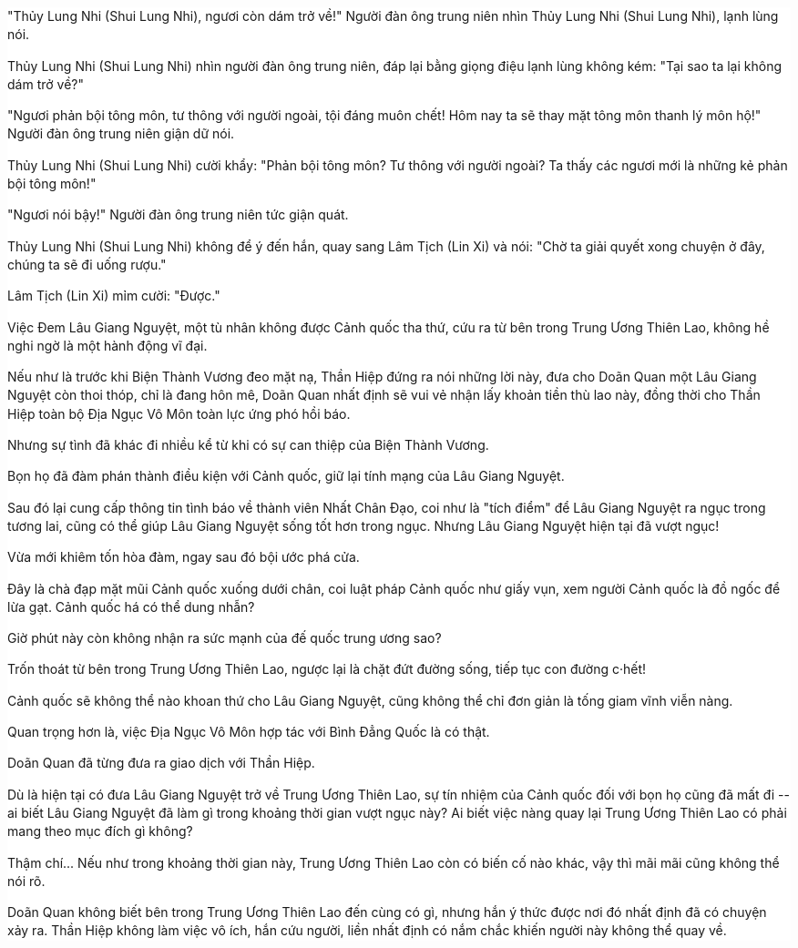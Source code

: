 "Thủy Lung Nhi (Shui Lung Nhi), ngươi còn dám trở về!" Người đàn ông trung niên nhìn Thủy Lung Nhi (Shui Lung Nhi), lạnh lùng nói.

Thủy Lung Nhi (Shui Lung Nhi) nhìn người đàn ông trung niên, đáp lại bằng giọng điệu lạnh lùng không kém: "Tại sao ta lại không dám trở về?"

"Ngươi phản bội tông môn, tư thông với người ngoài, tội đáng muôn chết! Hôm nay ta sẽ thay mặt tông môn thanh lý môn hộ!" Người đàn ông trung niên giận dữ nói.

Thủy Lung Nhi (Shui Lung Nhi) cười khẩy: "Phản bội tông môn? Tư thông với người ngoài? Ta thấy các ngươi mới là những kẻ phản bội tông môn!"

"Ngươi nói bậy!" Người đàn ông trung niên tức giận quát.

Thủy Lung Nhi (Shui Lung Nhi) không để ý đến hắn, quay sang Lâm Tịch (Lin Xi) và nói: "Chờ ta giải quyết xong chuyện ở đây, chúng ta sẽ đi uống rượu."

Lâm Tịch (Lin Xi) mỉm cười: "Được."


Việc Đem Lâu Giang Nguyệt, một tù nhân không được Cảnh quốc tha thứ, cứu ra từ bên trong Trung Ương Thiên Lao, không hề nghi ngờ là một hành động vĩ đại.

Nếu như là trước khi Biện Thành Vương đeo mặt nạ, Thần Hiệp đứng ra nói những lời này, đưa cho Doãn Quan một Lâu Giang Nguyệt còn thoi thóp, chỉ là đang hôn mê, Doãn Quan nhất định sẽ vui vẻ nhận lấy khoản tiền thù lao này, đồng thời cho Thần Hiệp toàn bộ Địa Ngục Vô Môn toàn lực ứng phó hồi báo.

Nhưng sự tình đã khác đi nhiều kể từ khi có sự can thiệp của Biện Thành Vương.

Bọn họ đã đàm phán thành điều kiện với Cảnh quốc, giữ lại tính mạng của Lâu Giang Nguyệt.

Sau đó lại cung cấp thông tin tình báo về thành viên Nhất Chân Đạo, coi như là "tích điểm" để Lâu Giang Nguyệt ra ngục trong tương lai, cũng có thể giúp Lâu Giang Nguyệt sống tốt hơn trong ngục. Nhưng Lâu Giang Nguyệt hiện tại đã vượt ngục!

Vừa mới khiêm tốn hòa đàm, ngay sau đó bội ước phá cửa.

Đây là chà đạp mặt mũi Cảnh quốc xuống dưới chân, coi luật pháp Cảnh quốc như giấy vụn, xem người Cảnh quốc là đồ ngốc để lừa gạt. Cảnh quốc há có thể dung nhẫn?

Giờ phút này còn không nhận ra sức mạnh của đế quốc trung ương sao?

Trốn thoát từ bên trong Trung Ương Thiên Lao, ngược lại là chặt đứt đường sống, tiếp tục con đường c·hết!

Cảnh quốc sẽ không thể nào khoan thứ cho Lâu Giang Nguyệt, cũng không thể chỉ đơn giản là tống giam vĩnh viễn nàng.

Quan trọng hơn là, việc Địa Ngục Vô Môn hợp tác với Bình Đẳng Quốc là có thật.

Doãn Quan đã từng đưa ra giao dịch với Thần Hiệp.

Dù là hiện tại có đưa Lâu Giang Nguyệt trở về Trung Ương Thiên Lao, sự tín nhiệm của Cảnh quốc đối với bọn họ cũng đã mất đi -- ai biết Lâu Giang Nguyệt đã làm gì trong khoảng thời gian vượt ngục này? Ai biết việc nàng quay lại Trung Ương Thiên Lao có phải mang theo mục đích gì không?

Thậm chí... Nếu như trong khoảng thời gian này, Trung Ương Thiên Lao còn có biến cố nào khác, vậy thì mãi mãi cũng không thể nói rõ.

Doãn Quan không biết bên trong Trung Ương Thiên Lao đến cùng có gì, nhưng hắn ý thức được nơi đó nhất định đã có chuyện xảy ra. Thần Hiệp không làm việc vô ích, hắn cứu người, liền nhất định có nắm chắc khiến người này không thể quay về.
